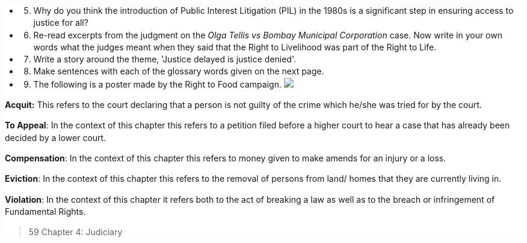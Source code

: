 - 5. Why do you think the introduction of Public Interest Litigation (PIL) in the 1980s is a significant step in ensuring access to justice for all?
- 6. Re-read excerpts from the judgment on the *Olga Tellis vs Bombay Municipal Corporation* case. Now write in your own words what the judges meant when they said that the Right to Livelihood was part of the Right to Life.
- 7. Write a story around the theme, 'Justice delayed is justice denied'.
- 8. Make sentences with each of the glossary words given on the next page.

- 9. The following is a poster made by the Right to Food campaign.
![](_page_13_Picture_1.jpeg)

**Acquit:** This refers to the court declaring that a person is not guilty of the crime which he/she was tried for by the court.

**To Appeal**: In the context of this chapter this refers to a petition filed before a higher court to hear a case that has already been decided by a lower court.

**Compensation**: In the context of this chapter this refers to money given to make amends for an injury or a loss.

**Eviction**: In the context of this chapter this refers to the removal of persons from land/ homes that they are currently living in.

**Violation**: In the context of this chapter it refers both to the act of breaking a law as well as to the breach or infringement of Fundamental Rights.

> 59 Chapter 4: Judiciary

